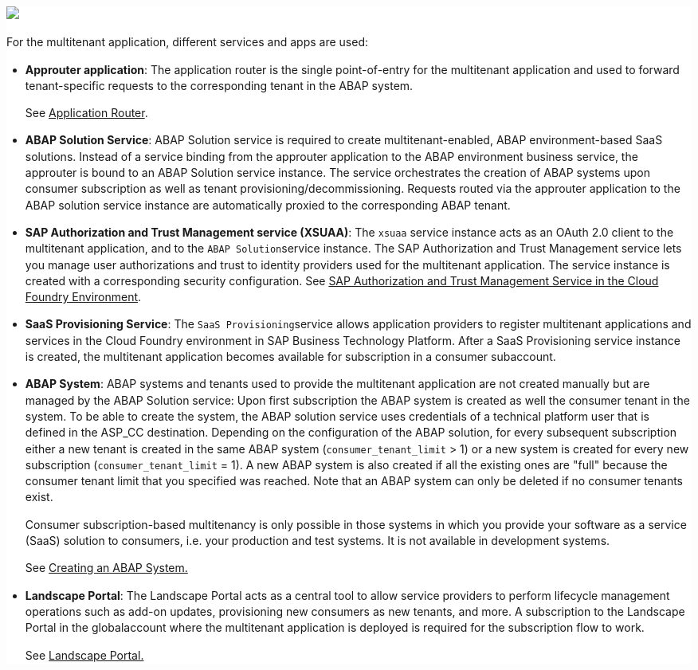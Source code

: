 ![](images/MT_Application_e366cdc.png)

For the multitenant application, different services and apps are used:

-   **Approuter application**: The application router is the single point-of-entry for the multitenant application and used to forward tenant-specific requests to the corresponding tenant in the ABAP system.

    See [Application Router](https://help.sap.com/docs/BTP/65de2977205c403bbc107264b8eccf4b/01c5f9ba7d6847aaaf069d153b981b51.html?locale=en-US&version=Cloud).

-   **ABAP Solution Service**: ABAP Solution service is required to create multitenant-enabled, ABAP environment-based SaaS solutions. Instead of a service binding from the approuter application to the ABAP environment business service, the approuter is bound to an ABAP Solution service instance. The service orchestrates the creation of ABAP systems upon consumer subscription as well as tenant provisioning/decommissioning. Requests routed via the approuter application to the ABAP solution service instance are automatically proxied to the corresponding ABAP tenant.

-   **SAP Authorization and Trust Management service \(XSUAA\)**: The `xsuaa` service instance acts as an OAuth 2.0 client to the multitenant application, and to the `ABAP Solution`service instance. The SAP Authorization and Trust Management service lets you manage user authorizations and trust to identity providers used for the multitenant application. The service instance is created with a corresponding security configuration. See [SAP Authorization and Trust Management Service in the Cloud Foundry Environment](https://help.sap.com/docs/CP_AUTHORIZ_TRUST_MNG/ae8e8427ecdf407790d96dad93b5f723/6373bb7a96114d619bfdfdc6f505d1b9.html?version=Cloud&locale=en-US).

-   **SaaS Provisioning Service**: The `SaaS Provisioning`service allows application providers to register multitenant applications and services in the Cloud Foundry environment in SAP Business Technology Platform. After a SaaS Provisioning service instance is created, the multitenant application becomes available for subscription in a consumer subaccount.

-   **ABAP System**: ABAP systems and tenants used to provide the multitenant application are not created manually but are managed by the ABAP Solution service: Upon first subscription the ABAP system is created as well the consumer tenant in the system. To be able to create the system, the ABAP solution service uses credentials of a technical platform user that is defined in the ASP\_CC destination. Depending on the configuration of the ABAP solution, for every subsequent subscription either a new tenant is created in the same ABAP system \(`consumer_tenant_limit` \> 1\) or a new system is created for every new subscription \(`consumer_tenant_limit` = 1\). A new ABAP system is also created if all the existing ones are "full" because the consumer tenant limit that you specified was reached. Note that an ABAP system can only be deleted if no consumer tenants exist.

    Consumer subscription-based multitenancy is only possible in those systems in which you provide your software as a service \(SaaS\) solution to consumers, i.e. your production and test systems. It is not available in development systems.

    See [Creating an ABAP System.](https://help.sap.com/docs/BTP/60f1b283f0fd4d0aa7b3f8cea4d73d1d/50b32f144e184154987a06e4b55ce447.html?state=DRAFT&version=Internal)

-   **Landscape Portal**: The Landscape Portal acts as a central tool to allow service providers to perform lifecycle management operations such as add-on updates, provisioning new consumers as new tenants, and more. A subscription to the Landscape Portal in the globalaccount where the multitenant application is deployed is required for the subscription flow to work.

    See [Landscape Portal.](https://help.sap.com/docs/BTP/60f1b283f0fd4d0aa7b3f8cea4d73d1d/5eb70fb003954619b09224167a0afaa4.html?state=DRAFT&version=Internal)
